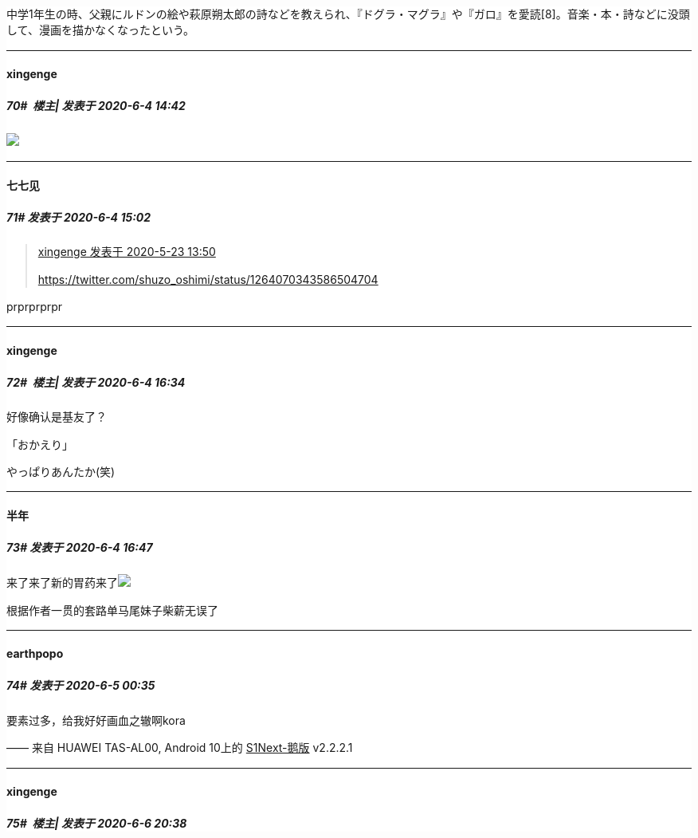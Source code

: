 中学1年生の時、父親にルドンの絵や萩原朔太郎の詩などを教えられ、『ドグラ・マグラ』や『ガロ』を愛読[8]。音楽・本・詩などに没頭して、漫画を描かなくなったという。

*****

####  xingenge  
##### 70#         楼主| 发表于 2020-6-4 14:42

<img src="http://wx2.sinaimg.cn/large/007fR60Lgy1gfg7hbxa8mj30u01731ky.jpg" referrerpolicy="no-referrer">

*****

####  七七见  
##### 71#       发表于 2020-6-4 15:02

<blockquote><a href="httphttps://bbs.saraba1st.com/2b/forum.php?mod=redirect&amp;goto=findpost&amp;pid=47528607&amp;ptid=1922788" target="_blank">xingenge 发表于 2020-5-23 13:50</a>

https://twitter.com/shuzo_oshimi/status/1264070343586504704</blockquote>
prprprprpr

*****

####  xingenge  
##### 72#         楼主| 发表于 2020-6-4 16:34

好像确认是基友了？

「おかえり」

やっぱりあんたか(笑)

*****

####  半年  
##### 73#       发表于 2020-6-4 16:47

来了来了新的胃药来了<img src="https://static.saraba1st.com/image/smiley/face2017/049.png" referrerpolicy="no-referrer">

根据作者一贯的套路单马尾妹子柴薪无误了

*****

####  earthpopo  
##### 74#       发表于 2020-6-5 00:35

要素过多，给我好好画血之辙啊kora

—— 来自 HUAWEI TAS-AL00, Android 10上的 [S1Next-鹅版](https://github.com/ykrank/S1-Next/releases) v2.2.2.1

*****

####  xingenge  
##### 75#         楼主| 发表于 2020-6-6 20:38
